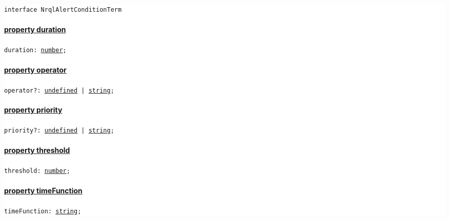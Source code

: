 <pre class="highlight"><code><span class='kr'>interface</span> <span class='nx'>NrqlAlertConditionTerm</span></code></pre>
<h4 class="pdoc-member-header" id="NrqlAlertConditionTerm-duration">
<a class="pdoc-child-name" href="https://github.com/pulumi/pulumi-newrelic/blob/a0999f1517dd4f571657eb39f301ec9e69aaa842/sdk/nodejs/types/output.ts#L194">property <b>duration</b></a>
</h4>

<pre class="highlight"><code><span class='kd'></span>duration: <span class='kd'><a href='https://developer.mozilla.org/en-US/docs/Web/JavaScript/Reference/Global_Objects/Number'>number</a></span>;</code></pre>
<h4 class="pdoc-member-header" id="NrqlAlertConditionTerm-operator">
<a class="pdoc-child-name" href="https://github.com/pulumi/pulumi-newrelic/blob/a0999f1517dd4f571657eb39f301ec9e69aaa842/sdk/nodejs/types/output.ts#L195">property <b>operator</b></a>
</h4>

<pre class="highlight"><code><span class='kd'></span>operator?: <span class='kd'><a href='https://developer.mozilla.org/en-US/docs/Web/JavaScript/Reference/Global_Objects/undefined'>undefined</a></span> | <span class='kd'><a href='https://developer.mozilla.org/en-US/docs/Web/JavaScript/Reference/Global_Objects/String'>string</a></span>;</code></pre>
<h4 class="pdoc-member-header" id="NrqlAlertConditionTerm-priority">
<a class="pdoc-child-name" href="https://github.com/pulumi/pulumi-newrelic/blob/a0999f1517dd4f571657eb39f301ec9e69aaa842/sdk/nodejs/types/output.ts#L196">property <b>priority</b></a>
</h4>

<pre class="highlight"><code><span class='kd'></span>priority?: <span class='kd'><a href='https://developer.mozilla.org/en-US/docs/Web/JavaScript/Reference/Global_Objects/undefined'>undefined</a></span> | <span class='kd'><a href='https://developer.mozilla.org/en-US/docs/Web/JavaScript/Reference/Global_Objects/String'>string</a></span>;</code></pre>
<h4 class="pdoc-member-header" id="NrqlAlertConditionTerm-threshold">
<a class="pdoc-child-name" href="https://github.com/pulumi/pulumi-newrelic/blob/a0999f1517dd4f571657eb39f301ec9e69aaa842/sdk/nodejs/types/output.ts#L197">property <b>threshold</b></a>
</h4>

<pre class="highlight"><code><span class='kd'></span>threshold: <span class='kd'><a href='https://developer.mozilla.org/en-US/docs/Web/JavaScript/Reference/Global_Objects/Number'>number</a></span>;</code></pre>
<h4 class="pdoc-member-header" id="NrqlAlertConditionTerm-timeFunction">
<a class="pdoc-child-name" href="https://github.com/pulumi/pulumi-newrelic/blob/a0999f1517dd4f571657eb39f301ec9e69aaa842/sdk/nodejs/types/output.ts#L198">property <b>timeFunction</b></a>
</h4>

<pre class="highlight"><code><span class='kd'></span>timeFunction: <span class='kd'><a href='https://developer.mozilla.org/en-US/docs/Web/JavaScript/Reference/Global_Objects/String'>string</a></span>;</code></pre>
